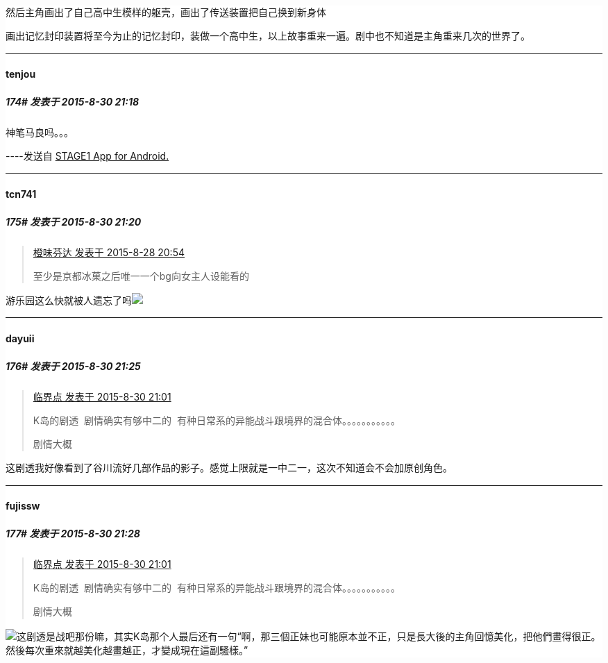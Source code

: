 
然后主角画出了自己高中生模样的躯壳，画出了传送装置把自己换到新身体

画出记忆封印装置将至今为止的记忆封印，装做一个高中生，以上故事重来一遍。剧中也不知道是主角重来几次的世界了。


-----

####  tenjou  
##### 174#       发表于 2015-8-30 21:18


神笔马良吗。。。


----发送自 [STAGE1 App for Android.](http://stage1.5j4m.com/?1.17)


-----

####  tcn741  
##### 175#       发表于 2015-8-30 21:20


<blockquote><a href="httphttps://bbs.saraba1st.com/2b/forum.php?mod=redirect&amp;goto=findpost&amp;pid=30000465&amp;ptid=1146412" target="_blank">橙味芬达 发表于 2015-8-28 20:54</a>

至少是京都冰菓之后唯一一个bg向女主人设能看的</blockquote>
游乐园这么快就被人遗忘了吗<img src="https://static.saraba1st.com/image/smiley/face/134.gif" referrerpolicy="no-referrer">


-----

####  dayuii  
##### 176#       发表于 2015-8-30 21:25


<blockquote><a href="httphttps://bbs.saraba1st.com/2b/forum.php?mod=redirect&amp;goto=findpost&amp;pid=30017184&amp;ptid=1146412" target="_blank">临界点 发表于 2015-8-30 21:01</a>

K岛的剧透  剧情确实有够中二的  有种日常系的异能战斗跟境界的混合体。。。。。。。。。。。


剧情大概</blockquote>
这剧透我好像看到了谷川流好几部作品的影子。感觉上限就是一中二一，这次不知道会不会加原创角色。


-----

####  fujissw  
##### 177#       发表于 2015-8-30 21:28


<blockquote><a href="httphttps://bbs.saraba1st.com/2b/forum.php?mod=redirect&amp;goto=findpost&amp;pid=30017184&amp;ptid=1146412" target="_blank">临界点 发表于 2015-8-30 21:01</a>

K岛的剧透  剧情确实有够中二的  有种日常系的异能战斗跟境界的混合体。。。。。。。。。。。


剧情大概</blockquote>
<img src="https://static.saraba1st.com/image/smiley/face/119.gif" referrerpolicy="no-referrer">这剧透是战吧那份嘛，其实K岛那个人最后还有一句“啊，那三個正妹也可能原本並不正，只是長大後的主角回憶美化，把他們畫得很正。然後每次重來就越美化越畫越正，才變成現在這副騷樣。”

